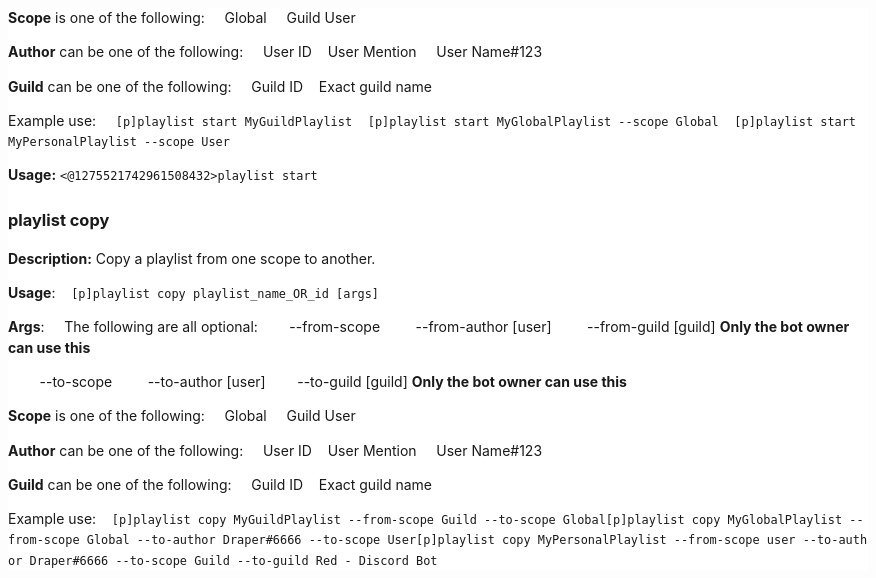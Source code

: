 **Scope** is one of the following:
​ ​ ​ ​ Global
​ ​ ​ ​ Guild
​ ​ ​ ​ User

**Author** can be one of the following:
​ ​ ​ ​ User ID
​ ​ ​ ​ User Mention
​ ​ ​ ​ User Name#123

**Guild** can be one of the following:
​ ​ ​ ​ Guild ID
​ ​ ​ ​ Exact guild name

Example use:
​ ​ ​ ​ `[p]playlist start MyGuildPlaylist`
​ ​ ​ ​ `[p]playlist start MyGlobalPlaylist --scope Global`
​ ​ ​ ​ `[p]playlist start MyPersonalPlaylist --scope User`

**Usage:** `<@1275521742961508432>playlist start`

### playlist copy

**Description:** Copy a playlist from one scope to another.

**Usage**:
​ ​ ​ ​ `[p]playlist copy playlist_name_OR_id [args]`

**Args**:
​ ​ ​ ​ The following are all optional:
​ ​ ​ ​ ​ ​ ​ ​ --from-scope <scope>
​ ​ ​ ​ ​ ​ ​ ​ --from-author [user]
​ ​ ​ ​ ​ ​ ​ ​ --from-guild [guild] **Only the bot owner can use this**

​ ​ ​ ​ ​ ​ ​ ​ --to-scope <scope>
​ ​ ​ ​ ​ ​ ​ ​ --to-author [user]
​ ​ ​ ​ ​ ​ ​ ​ --to-guild [guild] **Only the bot owner can use this**

**Scope** is one of the following:
​ ​ ​ ​ Global
​ ​ ​ ​ Guild
​ ​ ​ ​ User

**Author** can be one of the following:
​ ​ ​ ​ User ID
​ ​ ​ ​ User Mention
​ ​ ​ ​ User Name#123

**Guild** can be one of the following:
​ ​ ​ ​ Guild ID
​ ​ ​ ​ Exact guild name

Example use:
​ ​ ​ ​ `[p]playlist copy MyGuildPlaylist --from-scope Guild --to-scope Global`
​ ​ ​ ​ `[p]playlist copy MyGlobalPlaylist --from-scope Global --to-author Draper#6666 --to-scope User`
​ ​ ​ ​ `[p]playlist copy MyPersonalPlaylist --from-scope user --to-author Draper#6666 --to-scope Guild --to-guild Red - Discord Bot`
